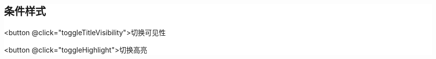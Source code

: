 <h2 :class="{ 'title': isTitleVisible, 'highlight': isHighlighted }">条件样式</h2>

<button @click="toggleTitleVisibility">切换可见性</button>

<button @click="toggleHighlight">切换高亮</button>

</div>

</template>

<script>

export default {

data() {

return {

isTitleVisible: true,

isHighlighted: false,

};

},

methods: {

toggleTitleVisibility() {

this.isTitleVisible = !this.isTitleVisible;

},

toggleHighlight() {

this.isHighlighted = !this.isHighlighted;

},

},

};

</script>

<style>

/* ConditionalStyling.vue 样式 */

.title {

font-size: 24px;

color: #3498db;

}

.highlight {

background-color: #f39c12;

padding: 5px;

border-radius: 4px;
